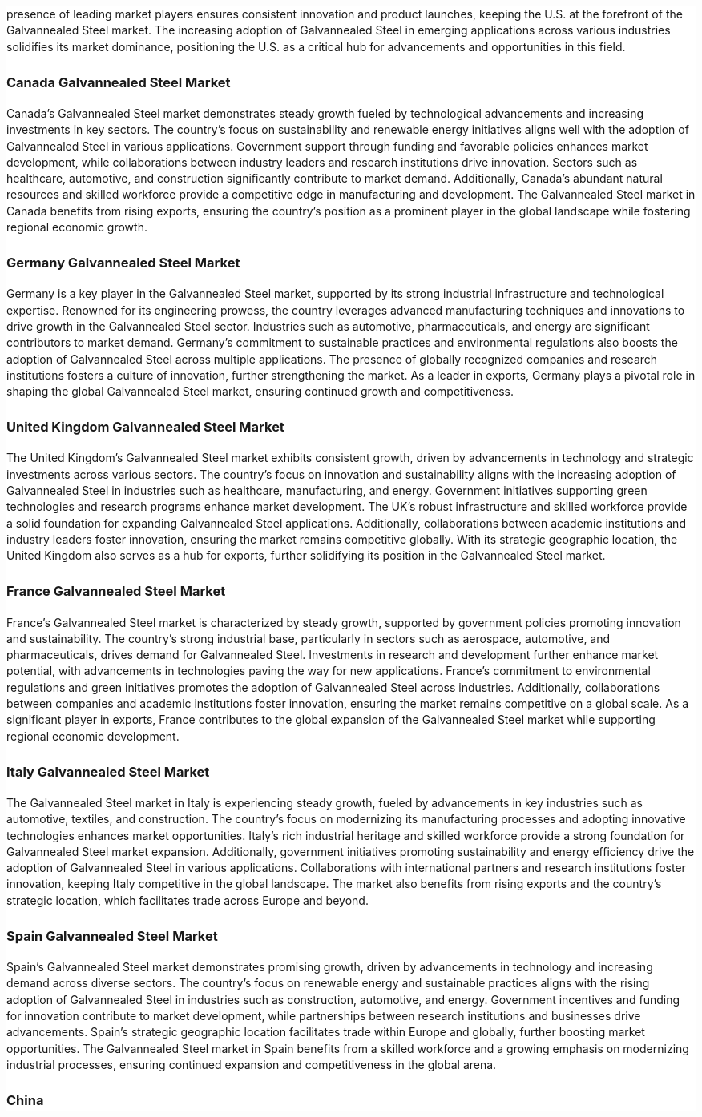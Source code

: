 presence of leading market players ensures consistent innovation and product launches, keeping the U.S. at the forefront of the Galvannealed Steel market. The increasing adoption of Galvannealed Steel in emerging applications across various industries solidifies its market dominance, positioning the U.S. as a critical hub for advancements and opportunities in this field.</p><h3>Canada Galvannealed Steel Market</h3><p>Canada&rsquo;s Galvannealed Steel market demonstrates steady growth fueled by technological advancements and increasing investments in key sectors. The country&rsquo;s focus on sustainability and renewable energy initiatives aligns well with the adoption of Galvannealed Steel in various applications. Government support through funding and favorable policies enhances market development, while collaborations between industry leaders and research institutions drive innovation. Sectors such as healthcare, automotive, and construction significantly contribute to market demand. Additionally, Canada&rsquo;s abundant natural resources and skilled workforce provide a competitive edge in manufacturing and development. The Galvannealed Steel market in Canada benefits from rising exports, ensuring the country&rsquo;s position as a prominent player in the global landscape while fostering regional economic growth.</p><h3>Germany Galvannealed Steel Market</h3><p>Germany is a key player in the Galvannealed Steel market, supported by its strong industrial infrastructure and technological expertise. Renowned for its engineering prowess, the country leverages advanced manufacturing techniques and innovations to drive growth in the Galvannealed Steel sector. Industries such as automotive, pharmaceuticals, and energy are significant contributors to market demand. Germany&rsquo;s commitment to sustainable practices and environmental regulations also boosts the adoption of Galvannealed Steel across multiple applications. The presence of globally recognized companies and research institutions fosters a culture of innovation, further strengthening the market. As a leader in exports, Germany plays a pivotal role in shaping the global Galvannealed Steel market, ensuring continued growth and competitiveness.</p><h3>United Kingdom Galvannealed Steel Market</h3><p>The United Kingdom&rsquo;s Galvannealed Steel market exhibits consistent growth, driven by advancements in technology and strategic investments across various sectors. The country&rsquo;s focus on innovation and sustainability aligns with the increasing adoption of Galvannealed Steel in industries such as healthcare, manufacturing, and energy. Government initiatives supporting green technologies and research programs enhance market development. The UK&rsquo;s robust infrastructure and skilled workforce provide a solid foundation for expanding Galvannealed Steel applications. Additionally, collaborations between academic institutions and industry leaders foster innovation, ensuring the market remains competitive globally. With its strategic geographic location, the United Kingdom also serves as a hub for exports, further solidifying its position in the Galvannealed Steel market.</p><h3>France Galvannealed Steel Market</h3><p>France&rsquo;s Galvannealed Steel market is characterized by steady growth, supported by government policies promoting innovation and sustainability. The country&rsquo;s strong industrial base, particularly in sectors such as aerospace, automotive, and pharmaceuticals, drives demand for Galvannealed Steel. Investments in research and development further enhance market potential, with advancements in technologies paving the way for new applications. France&rsquo;s commitment to environmental regulations and green initiatives promotes the adoption of Galvannealed Steel across industries. Additionally, collaborations between companies and academic institutions foster innovation, ensuring the market remains competitive on a global scale. As a significant player in exports, France contributes to the global expansion of the Galvannealed Steel market while supporting regional economic development.</p><h3>Italy Galvannealed Steel Market</h3><p>The Galvannealed Steel market in Italy is experiencing steady growth, fueled by advancements in key industries such as automotive, textiles, and construction. The country&rsquo;s focus on modernizing its manufacturing processes and adopting innovative technologies enhances market opportunities. Italy&rsquo;s rich industrial heritage and skilled workforce provide a strong foundation for Galvannealed Steel market expansion. Additionally, government initiatives promoting sustainability and energy efficiency drive the adoption of Galvannealed Steel in various applications. Collaborations with international partners and research institutions foster innovation, keeping Italy competitive in the global landscape. The market also benefits from rising exports and the country&rsquo;s strategic location, which facilitates trade across Europe and beyond.</p><h3>Spain Galvannealed Steel Market</h3><p>Spain&rsquo;s Galvannealed Steel market demonstrates promising growth, driven by advancements in technology and increasing demand across diverse sectors. The country&rsquo;s focus on renewable energy and sustainable practices aligns with the rising adoption of Galvannealed Steel in industries such as construction, automotive, and energy. Government incentives and funding for innovation contribute to market development, while partnerships between research institutions and businesses drive advancements. Spain&rsquo;s strategic geographic location facilitates trade within Europe and globally, further boosting market opportunities. The Galvannealed Steel market in Spain benefits from a skilled workforce and a growing emphasis on modernizing industrial processes, ensuring continued expansion and competitiveness in the global arena.</p><h3>China